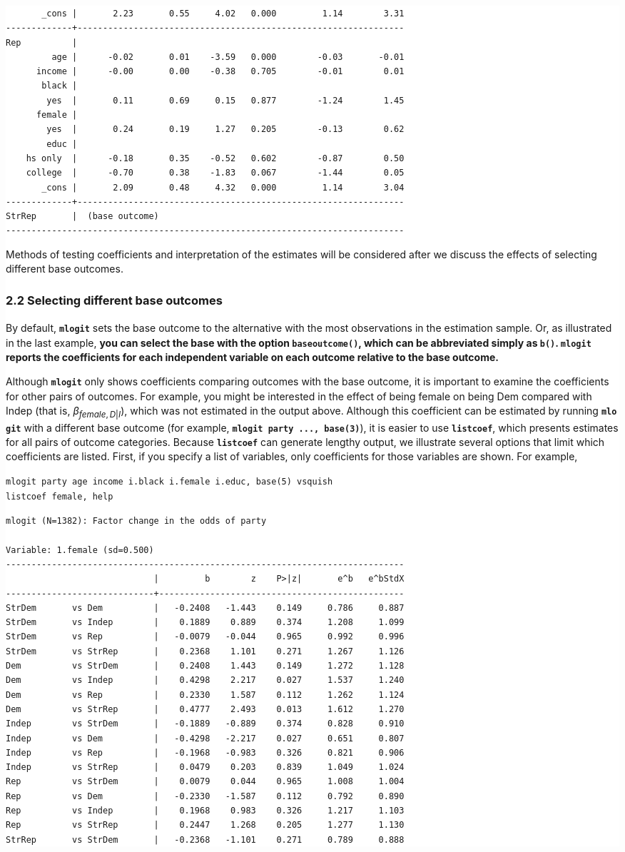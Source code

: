            _cons |       2.23       0.55     4.02   0.000         1.14        3.31
    -------------+----------------------------------------------------------------
    Rep          |
             age |      -0.02       0.01    -3.59   0.000        -0.03       -0.01
          income |      -0.00       0.00    -0.38   0.705        -0.01        0.01
           black |
            yes  |       0.11       0.69     0.15   0.877        -1.24        1.45
          female |
            yes  |       0.24       0.19     1.27   0.205        -0.13        0.62
            educ |
        hs only  |      -0.18       0.35    -0.52   0.602        -0.87        0.50
        college  |      -0.70       0.38    -1.83   0.067        -1.44        0.05
           _cons |       2.09       0.48     4.32   0.000         1.14        3.04
    -------------+----------------------------------------------------------------
    StrRep       |  (base outcome)
    ------------------------------------------------------------------------------

Methods of testing coefficients and interpretation of the estimates will be considered after we discuss the effects of selecting different base outcomes.

### 2.2 Selecting different base outcomes

By default, **``mlogit``** sets the base outcome to the alternative with the most observations in the estimation sample. Or, as illustrated in the last example, **you can select the base with the option **``baseoutcome()``**, which can be abbreviated simply as **``b()``**. **``mlogit``** reports the coefficients for each independent variable on each outcome relative to the base outcome.**

Although **``mlogit``** only shows coefficients comparing outcomes with the base outcome, it is important to examine the coefficients for other pairs of outcomes. For example, you might be interested in the effect of being female on being Dem compared with Indep (that is, $\beta_{female,D|I}$), which was not estimated in the output above. Although this coefficient can be estimated by running **``mlogit``** with a different base outcome (for example, **``mlogit party ..., base(3)``**), it is easier to use **``listcoef``**, which presents estimates for all pairs of outcome categories. Because **``listcoef``** can generate lengthy output, we illustrate several options that limit which coefficients are listed. First, if you specify a list of variables, only coefficients for those variables are shown. For example,

```
mlogit party age income i.black i.female i.educ, base(5) vsquish
listcoef female, help
```

    mlogit (N=1382): Factor change in the odds of party 
    
    Variable: 1.female (sd=0.500)
    ------------------------------------------------------------------------------
                                 |         b        z    P>|z|       e^b   e^bStdX
    -----------------------------+------------------------------------------------
    StrDem       vs Dem          |   -0.2408   -1.443    0.149     0.786     0.887
    StrDem       vs Indep        |    0.1889    0.889    0.374     1.208     1.099
    StrDem       vs Rep          |   -0.0079   -0.044    0.965     0.992     0.996
    StrDem       vs StrRep       |    0.2368    1.101    0.271     1.267     1.126
    Dem          vs StrDem       |    0.2408    1.443    0.149     1.272     1.128
    Dem          vs Indep        |    0.4298    2.217    0.027     1.537     1.240
    Dem          vs Rep          |    0.2330    1.587    0.112     1.262     1.124
    Dem          vs StrRep       |    0.4777    2.493    0.013     1.612     1.270
    Indep        vs StrDem       |   -0.1889   -0.889    0.374     0.828     0.910
    Indep        vs Dem          |   -0.4298   -2.217    0.027     0.651     0.807
    Indep        vs Rep          |   -0.1968   -0.983    0.326     0.821     0.906
    Indep        vs StrRep       |    0.0479    0.203    0.839     1.049     1.024
    Rep          vs StrDem       |    0.0079    0.044    0.965     1.008     1.004
    Rep          vs Dem          |   -0.2330   -1.587    0.112     0.792     0.890
    Rep          vs Indep        |    0.1968    0.983    0.326     1.217     1.103
    Rep          vs StrRep       |    0.2447    1.268    0.205     1.277     1.130
    StrRep       vs StrDem       |   -0.2368   -1.101    0.271     0.789     0.888